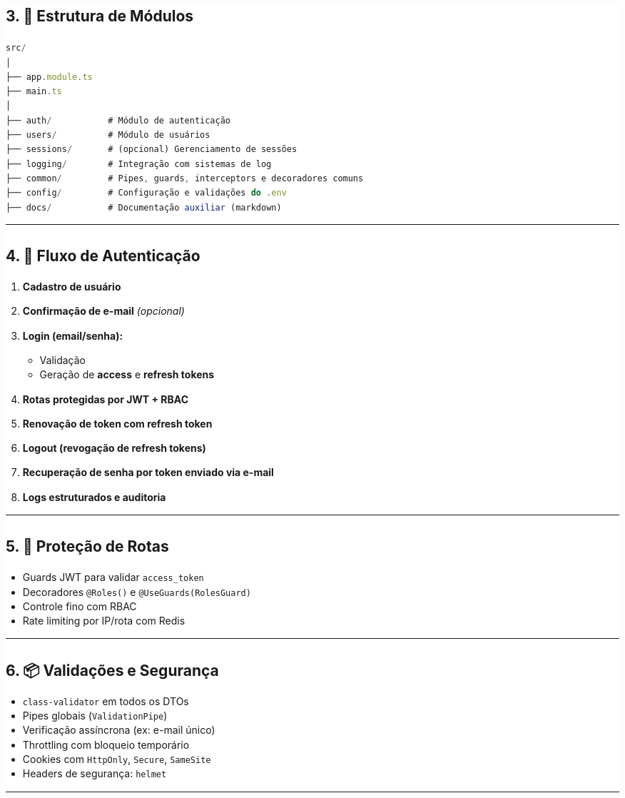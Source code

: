 
## 3. 🧱 Estrutura de Módulos

```ts
src/
│
├── app.module.ts
├── main.ts
│
├── auth/           # Módulo de autenticação
├── users/          # Módulo de usuários
├── sessions/       # (opcional) Gerenciamento de sessões
├── logging/        # Integração com sistemas de log
├── common/         # Pipes, guards, interceptors e decoradores comuns
├── config/         # Configuração e validações do .env
├── docs/           # Documentação auxiliar (markdown)
```

---

## 4. 🔑 Fluxo de Autenticação

1. **Cadastro de usuário**
2. **Confirmação de e-mail** *(opcional)*
3. **Login (email/senha):**

   * Validação
   * Geração de **access** e **refresh tokens**
4. **Rotas protegidas por JWT + RBAC**
5. **Renovação de token com refresh token**
6. **Logout (revogação de refresh tokens)**
7. **Recuperação de senha por token enviado via e-mail**
8. **Logs estruturados e auditoria**

---

## 5. 🔐 Proteção de Rotas

* Guards JWT para validar `access_token`
* Decoradores `@Roles()` e `@UseGuards(RolesGuard)`
* Controle fino com RBAC
* Rate limiting por IP/rota com Redis

---

## 6. 📦 Validações e Segurança

* `class-validator` em todos os DTOs
* Pipes globais (`ValidationPipe`)
* Verificação assíncrona (ex: e-mail único)
* Throttling com bloqueio temporário
* Cookies com `HttpOnly`, `Secure`, `SameSite`
* Headers de segurança: `helmet`

---